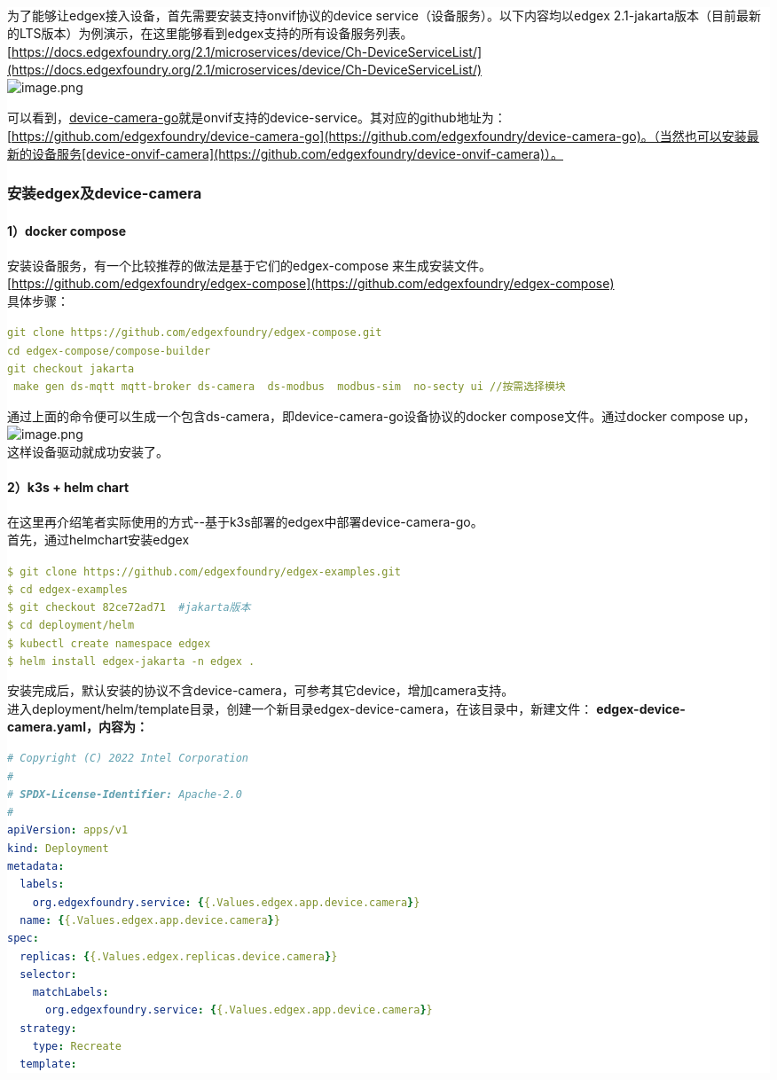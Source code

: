 为了能够让edgex接入设备，首先需要安装支持onvif协议的device service（设备服务）。以下内容均以edgex  2.1-jakarta版本（目前最新的LTS版本）为例演示，在这里能够看到edgex支持的所有设备服务列表。<br />[https://docs.edgexfoundry.org/2.1/microservices/device/Ch-DeviceServiceList/](https://docs.edgexfoundry.org/2.1/microservices/device/Ch-DeviceServiceList/)<br />![image.png](https://cdn.nlark.com/yuque/0/2022/png/28211224/1658811142191-6d65bef0-cec7-4a21-b791-5d98d62e5a92.png#clientId=ua6b29b05-b260-4&crop=0&crop=0&crop=1&crop=1&from=paste&height=380&id=u70b8edc5&margin=%5Bobject%20Object%5D&name=image.png&originHeight=759&originWidth=641&originalType=binary&ratio=1&rotation=0&showTitle=false&size=90724&status=done&style=none&taskId=u862a055e-52aa-4310-a7f7-24bff079650&title=&width=320.5)

可以看到，[device-camera-go](https://github.com/edgexfoundry/device-camera-go)就是onvif支持的device-service。其对应的github地址为：<br />[https://github.com/edgexfoundry/device-camera-go](https://github.com/edgexfoundry/device-camera-go)。（当然也可以安装最新的设备服务[device-onvif-camera](https://github.com/edgexfoundry/device-onvif-camera)）。
<a name="T4R0B"></a>
### 安装edgex及device-camera
<a name="RtN2A"></a>
#### 1）docker compose
安装设备服务，有一个比较推荐的做法是基于它们的edgex-compose 来生成安装文件。<br />[https://github.com/edgexfoundry/edgex-compose](https://github.com/edgexfoundry/edgex-compose)<br />具体步骤：
```yaml
git clone https://github.com/edgexfoundry/edgex-compose.git
cd edgex-compose/compose-builder
git checkout jakarta
 make gen ds-mqtt mqtt-broker ds-camera  ds-modbus  modbus-sim  no-secty ui //按需选择模块
```

通过上面的命令便可以生成一个包含ds-camera，即device-camera-go设备协议的docker compose文件。通过docker compose up，<br />![image.png](https://cdn.nlark.com/yuque/0/2022/png/28211224/1658811739558-fba3e01e-d2ac-48d5-a2f8-77fd678fb715.png#clientId=ua6b29b05-b260-4&crop=0&crop=0&crop=1&crop=1&from=paste&height=154&id=ud0ed5255&margin=%5Bobject%20Object%5D&name=image.png&originHeight=308&originWidth=1452&originalType=binary&ratio=1&rotation=0&showTitle=false&size=375606&status=done&style=none&taskId=ufba1edca-61ad-456d-b2f9-18daa1ab97d&title=&width=726)<br />这样设备驱动就成功安装了。
<a name="psQFH"></a>
#### 2）k3s + helm chart
在这里再介绍笔者实际使用的方式--基于k3s部署的edgex中部署device-camera-go。<br />首先，通过helmchart安装edgex
```yaml
$ git clone https://github.com/edgexfoundry/edgex-examples.git
$ cd edgex-examples
$ git checkout 82ce72ad71  #jakarta版本
$ cd deployment/helm
$ kubectl create namespace edgex
$ helm install edgex-jakarta -n edgex .
```
安装完成后，默认安装的协议不含device-camera，可参考其它device，增加camera支持。<br />进入deployment/helm/template目录，创建一个新目录edgex-device-camera，在该目录中，新建文件： **edgex-device-camera.yaml，内容为：**
```yaml
# Copyright (C) 2022 Intel Corporation
#
# SPDX-License-Identifier: Apache-2.0
#
apiVersion: apps/v1
kind: Deployment
metadata:
  labels:
    org.edgexfoundry.service: {{.Values.edgex.app.device.camera}}
  name: {{.Values.edgex.app.device.camera}}
spec:
  replicas: {{.Values.edgex.replicas.device.camera}}
  selector:
    matchLabels:
      org.edgexfoundry.service: {{.Values.edgex.app.device.camera}}
  strategy:
    type: Recreate
  template:
```